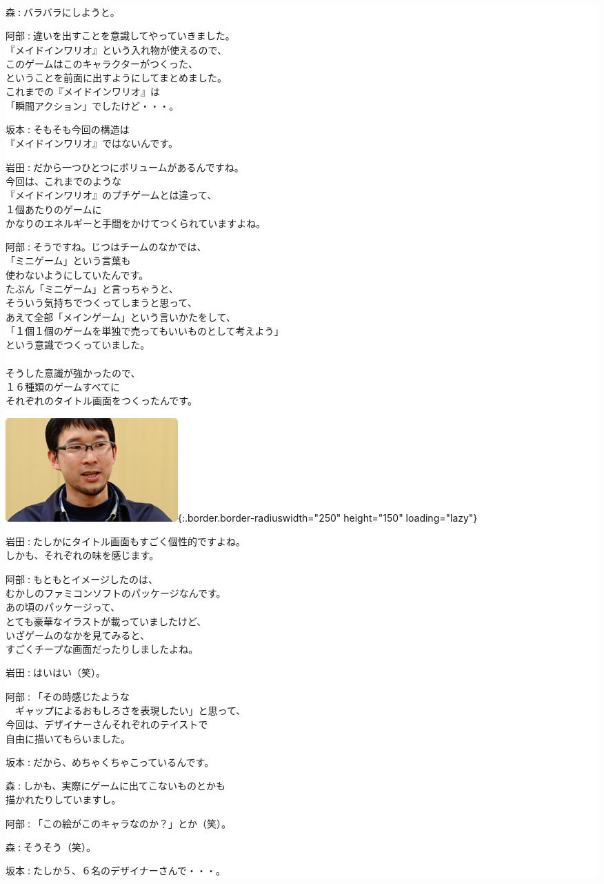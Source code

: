 森
: バラバラにしようと。

阿部
: 違いを出すことを意識してやっていきました。<br>『メイドインワリオ』という入れ物が使えるので、<br>このゲームはこのキャラクターがつくった、<br>ということを前面に出すようにしてまとめました。<br>これまでの『メイドインワリオ』は<br>「瞬間アクション」でしたけど・・・。

坂本
: そもそも今回の構造は<br>『メイドインワリオ』ではないんです。

岩田
: だから一つひとつにボリュームがあるんですね。<br>今回は、これまでのような<br>『メイドインワリオ』のプチゲームとは違って、<br>１個あたりのゲームに<br>かなりのエネルギーと手間をかけてつくられていますよね。

阿部
: そうですね。じつはチームのなかでは、<br>「ミニゲーム」という言葉も<br>使わないようにしていたんです。<br>たぶん「ミニゲーム」と言っちゃうと、<br>そういう気持ちでつくってしまうと思って、<br>あえて全部「メインゲーム」という言いかたをして、<br>「１個１個のゲームを単独で売ってもいいものとして考えよう」<br>という意識でつくっていました。<br>&nbsp;<br>そうした意識が強かったので、<br>１６種類のゲームすべてに<br>それぞれのタイトル画面をつくったんです。

![](/interviews/jp/WiiU/asaj/vol1/img/photo8.jpg){:.border.border-radiuswidth="250" height="150"  loading="lazy"}


岩田
: たしかにタイトル画面もすごく個性的ですよね。<br>しかも、それぞれの味を感じます。

阿部
: もともとイメージしたのは、<br>むかしのファミコンソフトのパッケージなんです。<br>あの頃のパッケージって、<br>とても豪華なイラストが載っていましたけど、<br>いざゲームのなかを見てみると、<br>すごくチープな画面だったりしましたよね。

岩田
: はいはい（笑）。

阿部
: 「その時感じたような<br>　ギャップによるおもしろさを表現したい」と思って、<br>今回は、デザイナーさんそれぞれのテイストで<br>自由に描いてもらいました。

坂本
: だから、めちゃくちゃこっているんです。

森
: しかも、実際にゲームに出てこないものとかも<br>描かれたりしていますし。

阿部
: 「この絵がこのキャラなのか？」とか（笑）。

森
: そうそう（笑）。

坂本
: たしか５、６名のデザイナーさんで・・・。
